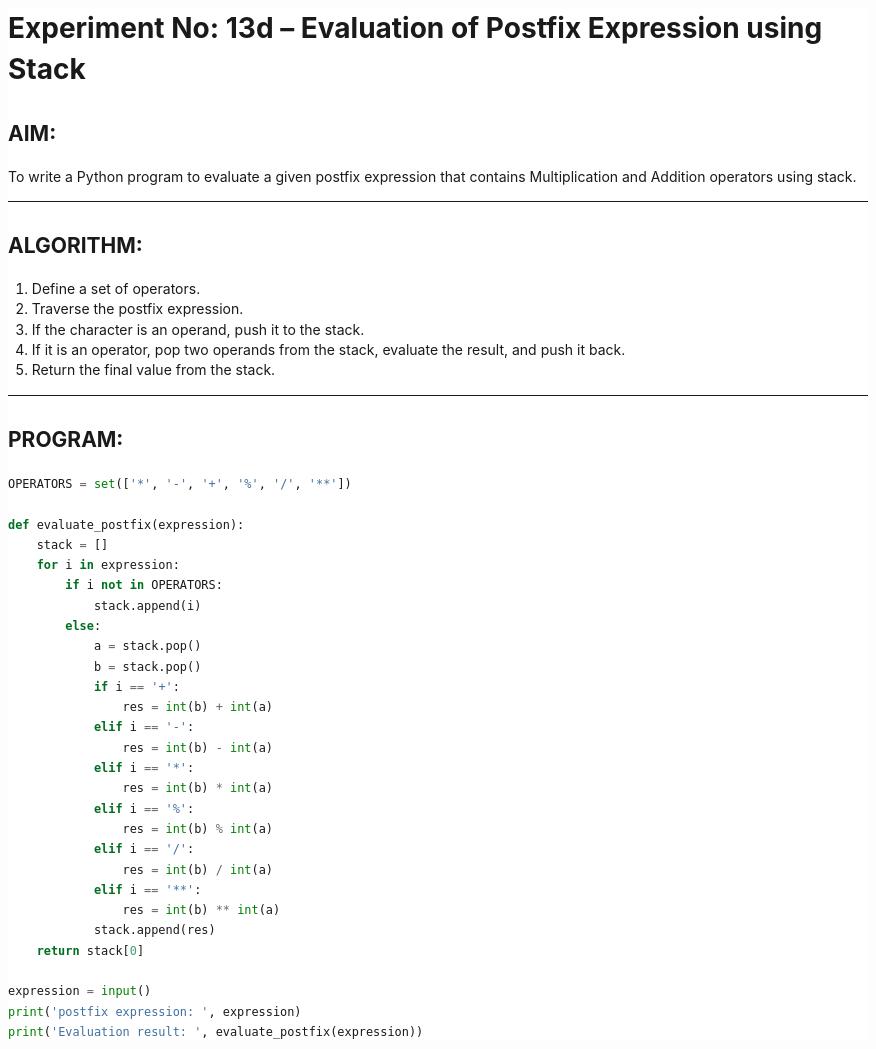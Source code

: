 # Experiment No: 13d – Evaluation of Postfix Expression using Stack

## AIM:
To write a Python program to evaluate a given postfix expression that contains Multiplication and Addition operators using stack.

---

## ALGORITHM:
1. Define a set of operators.
2. Traverse the postfix expression.
3. If the character is an operand, push it to the stack.
4. If it is an operator, pop two operands from the stack, evaluate the result, and push it back.
5. Return the final value from the stack.

---

## PROGRAM:
```python
OPERATORS = set(['*', '-', '+', '%', '/', '**'])

def evaluate_postfix(expression):
    stack = []
    for i in expression:
        if i not in OPERATORS:
            stack.append(i)
        else:
            a = stack.pop()
            b = stack.pop()
            if i == '+':
                res = int(b) + int(a)
            elif i == '-':
                res = int(b) - int(a)
            elif i == '*':
                res = int(b) * int(a)
            elif i == '%':
                res = int(b) % int(a)
            elif i == '/':
                res = int(b) / int(a)
            elif i == '**':
                res = int(b) ** int(a)
            stack.append(res)
    return stack[0]

expression = input()
print('postfix expression: ', expression)
print('Evaluation result: ', evaluate_postfix(expression))

```

